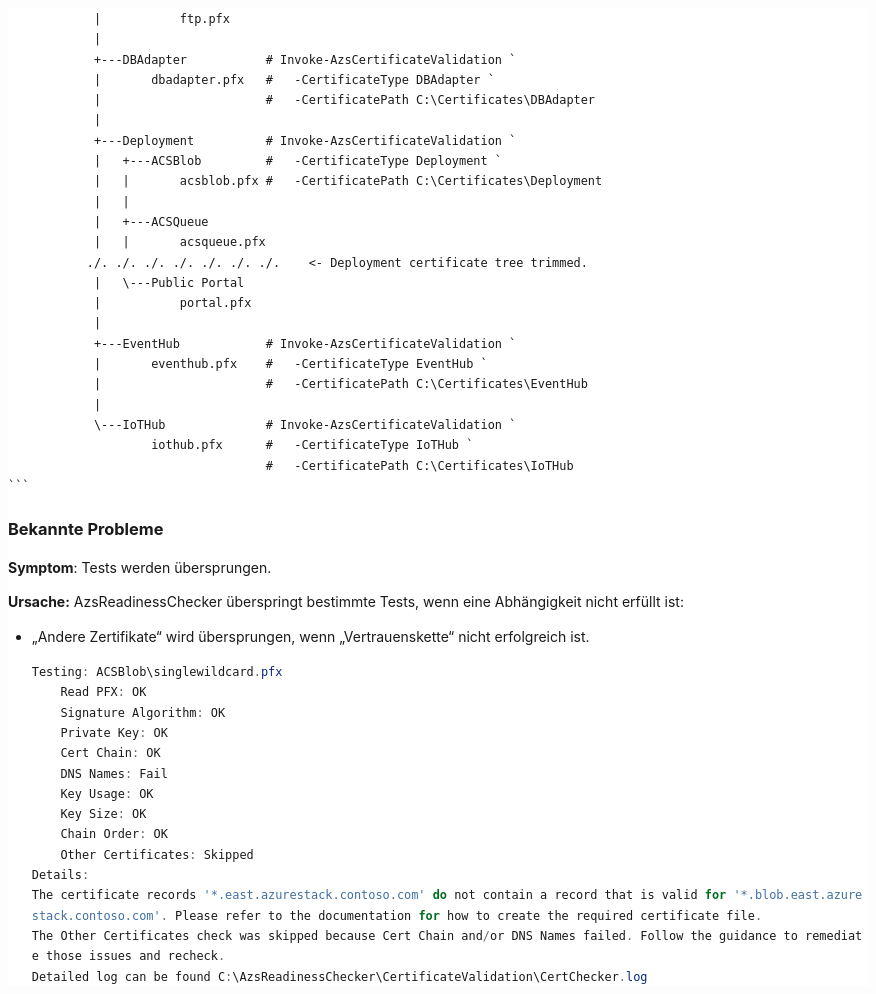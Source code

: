                 |           ftp.pfx
                |
                +---DBAdapter           # Invoke-AzsCertificateValidation `
                |       dbadapter.pfx   #   -CertificateType DBAdapter `
                |                       #   -CertificatePath C:\Certificates\DBAdapter
                |
                +---Deployment          # Invoke-AzsCertificateValidation `
                |   +---ACSBlob         #   -CertificateType Deployment `
                |   |       acsblob.pfx #   -CertificatePath C:\Certificates\Deployment
                |   |
                |   +---ACSQueue
                |   |       acsqueue.pfx
               ./. ./. ./. ./. ./. ./. ./.    <- Deployment certificate tree trimmed.
                |   \---Public Portal
                |           portal.pfx
                |
                +---EventHub            # Invoke-AzsCertificateValidation `
                |       eventhub.pfx    #   -CertificateType EventHub `
                |                       #   -CertificatePath C:\Certificates\EventHub
                |
                \---IoTHub              # Invoke-AzsCertificateValidation `
                        iothub.pfx      #   -CertificateType IoTHub `
                                        #   -CertificatePath C:\Certificates\IoTHub
    ```
### <a name="known-issues"></a>Bekannte Probleme

**Symptom**: Tests werden übersprungen.

**Ursache:** AzsReadinessChecker überspringt bestimmte Tests, wenn eine Abhängigkeit nicht erfüllt ist:

 - „Andere Zertifikate“ wird übersprungen, wenn „Vertrauenskette“ nicht erfolgreich ist.

    ```powershell  
    Testing: ACSBlob\singlewildcard.pfx
        Read PFX: OK
        Signature Algorithm: OK
        Private Key: OK
        Cert Chain: OK
        DNS Names: Fail
        Key Usage: OK
        Key Size: OK
        Chain Order: OK
        Other Certificates: Skipped
    Details:
    The certificate records '*.east.azurestack.contoso.com' do not contain a record that is valid for '*.blob.east.azurestack.contoso.com'. Please refer to the documentation for how to create the required certificate file.
    The Other Certificates check was skipped because Cert Chain and/or DNS Names failed. Follow the guidance to remediate those issues and recheck. 
    Detailed log can be found C:\AzsReadinessChecker\CertificateValidation\CertChecker.log
